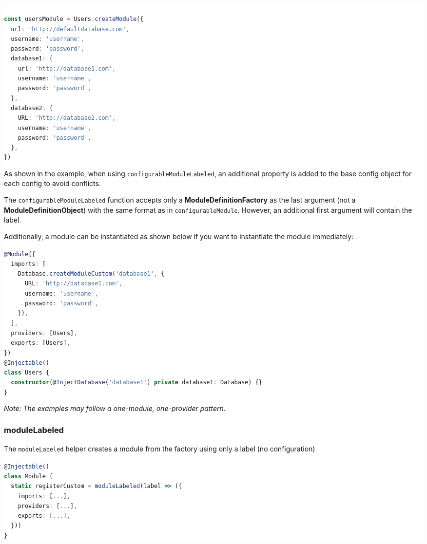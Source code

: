 ```typescript

const usersModule = Users.createModule({
  url: 'http://defaultdatabase.com',
  username: 'username',
  password: 'password',
  database1: {
    url: 'http://database1.com',
    username: 'username',
    password: 'password',
  },
  database2: {
    URL: 'http://database2.com',
    username: 'username',
    password: 'password',
  },
})
```

As shown in the example, when using `configurableModuleLabeled`, an additional property is added to the base config object for each config to avoid conflicts.

The `configurableModuleLabeled` function accepts only a **ModuleDefinitionFactory** as the last argument (not a **ModuleDefinitionObject**) with the same format as in `configurableModule`. However, an additional first argument will contain the label.

Additionally, a module can be instantiated as shown below if you want to instantiate the module immediately:

```typescript
@Module({
  imports: [
    Database.createModuleCustom('database1', {
      URL: 'http://database1.com',
      username: 'username',
      password: 'password',
    }),
  ],
  providers: [Users],
  exports: [Users],
})
@Injectable()
class Users {
  constructor(@InjectDatabase('database1') private database1: Database) {}
}
```

*Note: The examples may follow a one-module, one-provider pattern.*
### moduleLabeled
The `moduleLabeled` helper creates a module from the factory using only a label (no configuration)
```typescript
@Injectable()
class Module {
  static registerCustom = moduleLabeled(label => ({
    imports: [...],
    providers: [...],
    exports: [...],
  }))
}
```
